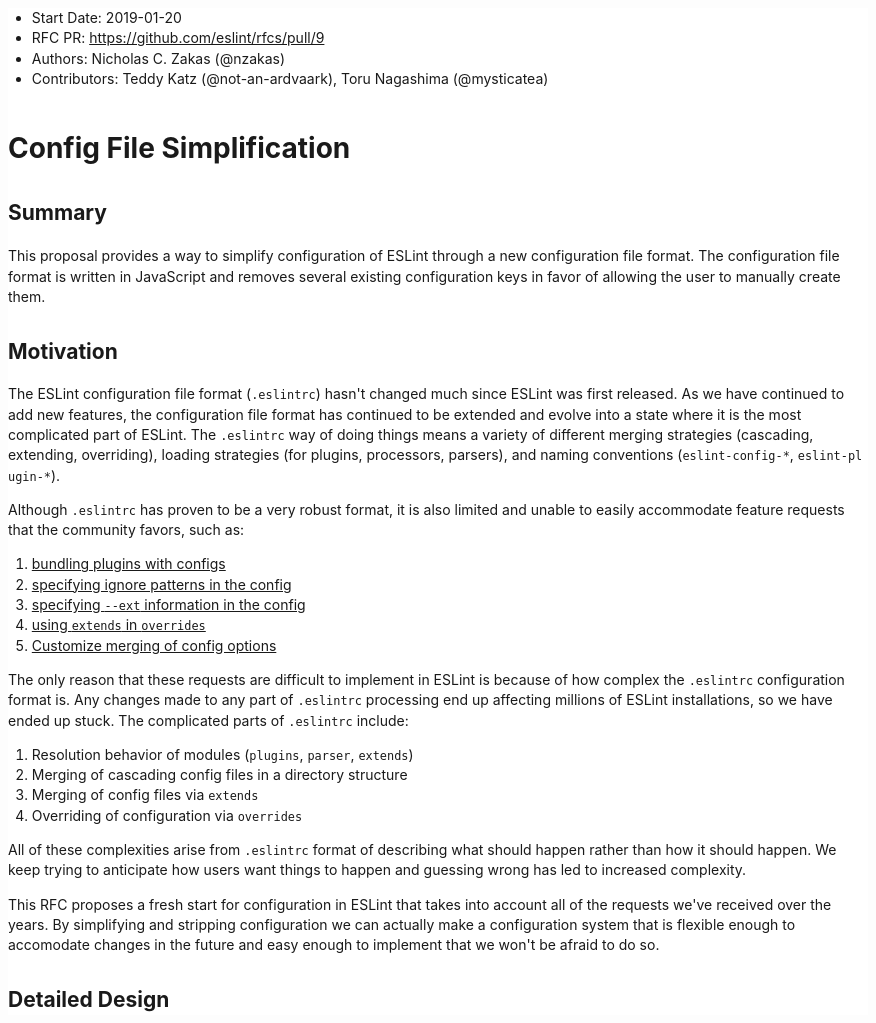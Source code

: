 - Start Date: 2019-01-20
- RFC PR: https://github.com/eslint/rfcs/pull/9
- Authors: Nicholas C. Zakas (@nzakas)
- Contributors: Teddy Katz (@not-an-ardvaark), Toru Nagashima (@mysticatea)

# Config File Simplification

## Summary

This proposal provides a way to simplify configuration of ESLint through a new configuration file format. The configuration file format is written in JavaScript and removes several existing configuration keys in favor of allowing the user to manually create them.

## Motivation

The ESLint configuration file format (`.eslintrc`) hasn't changed much since ESLint was first released. As we have continued to add new features, the configuration file format has continued to be extended and evolve into a state where it is the most complicated part of ESLint. The `.eslintrc` way of doing things means a variety of different merging strategies (cascading, extending, overriding), loading strategies (for plugins, processors, parsers), and naming conventions (`eslint-config-*`, `eslint-plugin-*`).

Although `.eslintrc` has proven to be a very robust format, it is also limited and unable to easily accommodate feature requests that the community favors, such as:

1. [bundling plugins with configs](https://github.com/eslint/eslint/issues/3458)
1. [specifying ignore patterns in the config](https://github.com/eslint/eslint/issues/10891)
1. [specifying `--ext` information in the config](https://github.com/eslint/eslint/issues/11223)
1. [using `extends` in `overrides`](https://github.com/eslint/eslint/issues/8813) 
1. [Customize merging of config options](https://github.com/eslint/eslint/issues/9192)


The only reason that these requests are difficult to implement in ESLint is because of how complex the `.eslintrc` configuration format is. Any changes made to any part of `.eslintrc` processing end up affecting millions of ESLint installations, so we have ended up stuck. The complicated parts of `.eslintrc` include:

1. Resolution behavior of modules (`plugins`, `parser`, `extends`)
1. Merging of cascading config files in a directory structure
1. Merging of config files via `extends`
1. Overriding of configuration via `overrides`

All of these complexities arise from `.eslintrc` format of describing what should happen rather than how it should happen. We keep trying to anticipate how users want things to happen and guessing wrong has led to increased complexity.

This RFC proposes a fresh start for configuration in ESLint that takes into account all of the requests we've received over the years. By simplifying and stripping configuration we can actually make a configuration system that is flexible enough to accomodate changes in the future and easy enough to implement that we won't be afraid to do so.

## Detailed Design
